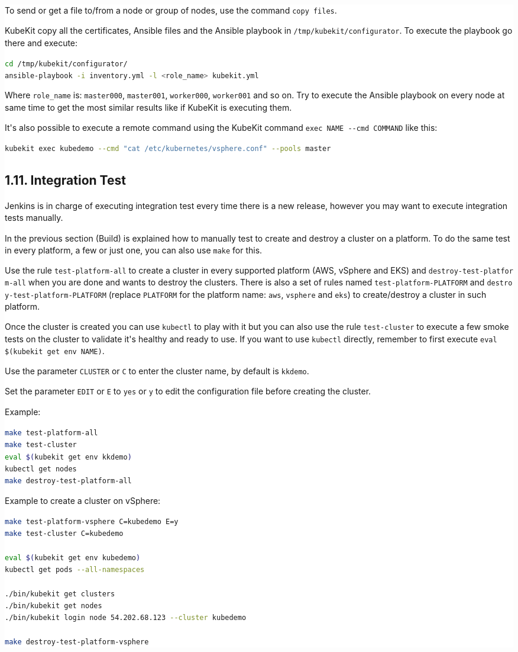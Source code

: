 To send or get a file to/from a node or group of nodes, use the command `copy files`.

KubeKit copy all the certificates, Ansible files and the Ansible playbook in `/tmp/kubekit/configurator`. To execute the playbook go there and execute:

```bash
cd /tmp/kubekit/configurator/
ansible-playbook -i inventory.yml -l <role_name> kubekit.yml
```

Where `role_name` is: `master000`, `master001`, `worker000`, `worker001` and so on. Try to execute the Ansible playbook on every node at same time to get the most similar results like if KubeKit is executing them.

It's also possible to execute a remote command using the KubeKit command `exec NAME --cmd COMMAND` like this:

```bash
kubekit exec kubedemo --cmd "cat /etc/kubernetes/vsphere.conf" --pools master
```

## 1.11. Integration Test

Jenkins is in charge of executing integration test every time there is a new release, however you may want to execute integration tests manually.

In the previous section (Build) is explained how to manually test to create and destroy a cluster on a platform. To do the same test in every platform, a few or just one, you can also use `make` for this.

Use the rule `test-platform-all` to create a cluster in every supported platform (AWS, vSphere and EKS) and `destroy-test-platform-all` when you are done and wants to destroy the clusters. There is also a set of rules named `test-platform-PLATFORM` and `destroy-test-platform-PLATFORM` (replace `PLATFORM` for the platform name: `aws`, `vsphere` and `eks`) to create/destroy a cluster in such platform.

Once the cluster is created you can use `kubectl` to play with it but you can also use the rule `test-cluster` to execute a few smoke tests on the cluster to validate it's healthy and ready to use. If you want to use `kubectl` directly, remember to first execute `eval $(kubekit get env NAME)`.

Use the parameter `CLUSTER` or `C` to enter the cluster name, by default is `kkdemo`.

Set the parameter `EDIT` or `E` to `yes` or `y` to edit the configuration file before creating the cluster.

Example:

```bash
make test-platform-all
make test-cluster
eval $(kubekit get env kkdemo)
kubectl get nodes
make destroy-test-platform-all
```

Example to create a cluster on vSphere:

```bash
make test-platform-vsphere C=kubedemo E=y
make test-cluster C=kubedemo

eval $(kubekit get env kubedemo)
kubectl get pods --all-namespaces

./bin/kubekit get clusters
./bin/kubekit get nodes
./bin/kubekit login node 54.202.68.123 --cluster kubedemo

make destroy-test-platform-vsphere
```

